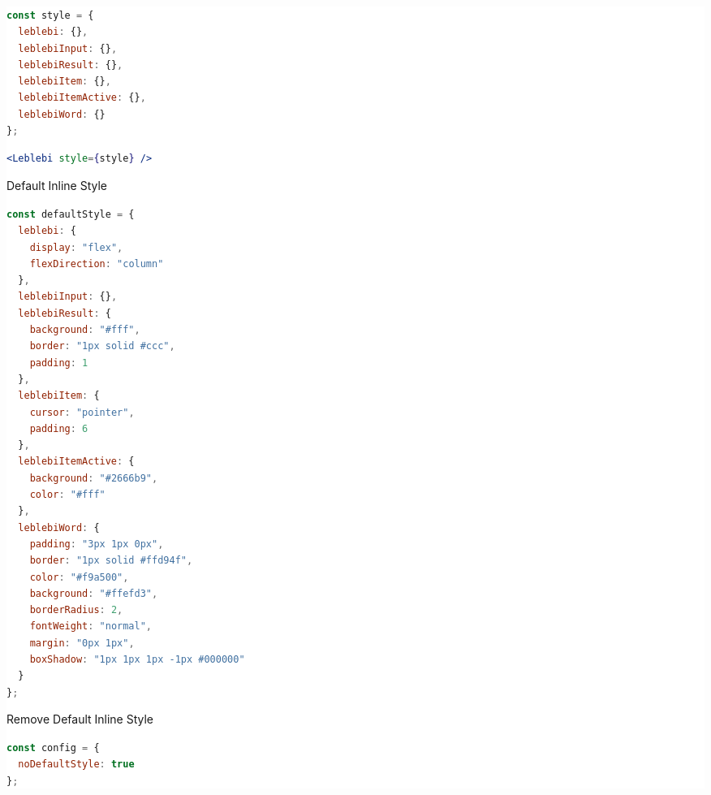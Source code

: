 ```js
const style = {
  leblebi: {},
  leblebiInput: {},
  leblebiResult: {},
  leblebiItem: {},
  leblebiItemActive: {},
  leblebiWord: {}
};
```

```jsx
<Leblebi style={style} />
```

Default Inline Style

```js
const defaultStyle = {
  leblebi: {
    display: "flex",
    flexDirection: "column"
  },
  leblebiInput: {},
  leblebiResult: {
    background: "#fff",
    border: "1px solid #ccc",
    padding: 1
  },
  leblebiItem: {
    cursor: "pointer",
    padding: 6
  },
  leblebiItemActive: {
    background: "#2666b9",
    color: "#fff"
  },
  leblebiWord: {
    padding: "3px 1px 0px",
    border: "1px solid #ffd94f",
    color: "#f9a500",
    background: "#ffefd3",
    borderRadius: 2,
    fontWeight: "normal",
    margin: "0px 1px",
    boxShadow: "1px 1px 1px -1px #000000"
  }
};
```

Remove Default Inline Style

```js
const config = {
  noDefaultStyle: true
};
```
